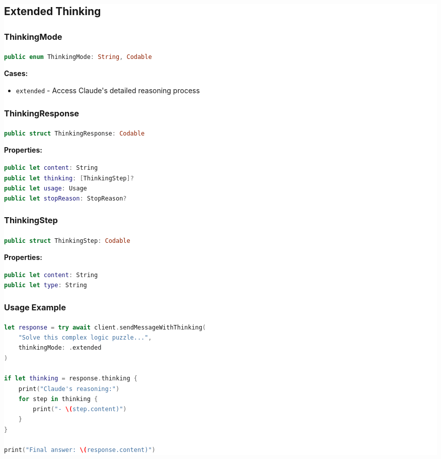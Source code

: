 ## Extended Thinking

### ThinkingMode

```swift
public enum ThinkingMode: String, Codable
```

**Cases:**
- `extended` - Access Claude's detailed reasoning process

### ThinkingResponse

```swift
public struct ThinkingResponse: Codable
```

**Properties:**
```swift
public let content: String
public let thinking: [ThinkingStep]?
public let usage: Usage
public let stopReason: StopReason?
```

### ThinkingStep

```swift
public struct ThinkingStep: Codable
```

**Properties:**
```swift
public let content: String
public let type: String
```

### Usage Example

```swift
let response = try await client.sendMessageWithThinking(
    "Solve this complex logic puzzle...",
    thinkingMode: .extended
)

if let thinking = response.thinking {
    print("Claude's reasoning:")
    for step in thinking {
        print("- \(step.content)")
    }
}

print("Final answer: \(response.content)")
```
